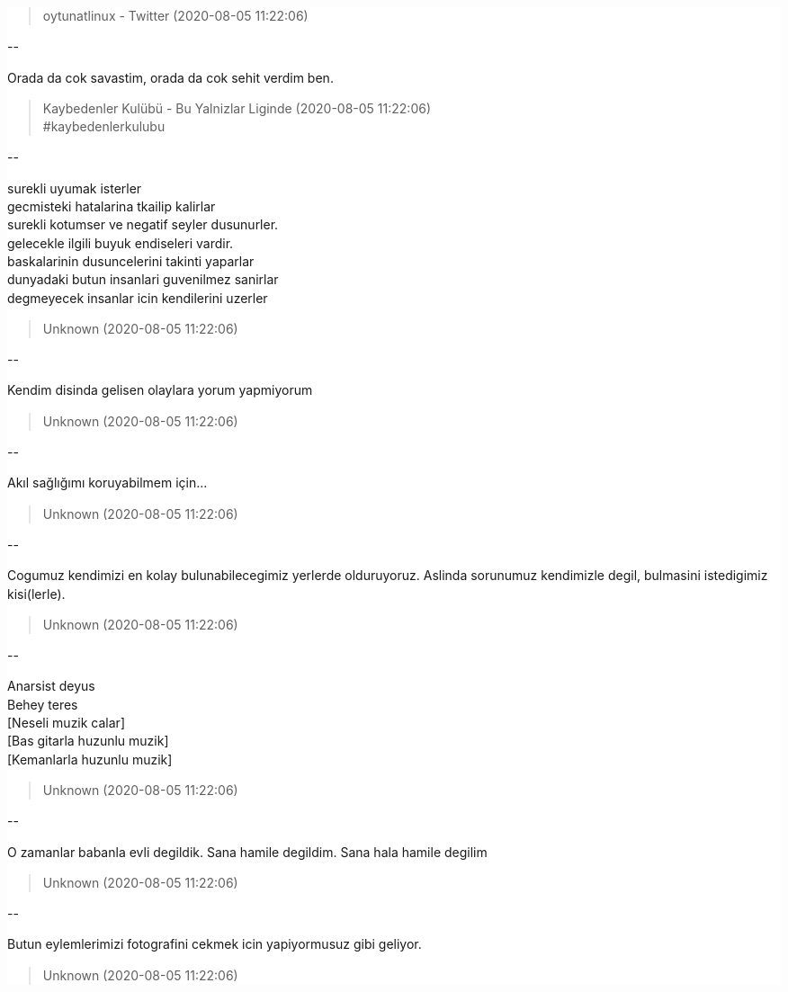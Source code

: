 > oytunatlinux - Twitter (2020-08-05 11:22:06)  
  
--

Orada da cok savastim, orada da cok sehit verdim ben.  

> Kaybedenler Kulübü - Bu Yalnizlar Liginde (2020-08-05 11:22:06)  
> #kaybedenlerkulubu

--

surekli uyumak isterler  
gecmisteki hatalarina tkailip kalirlar  
surekli kotumser ve negatif seyler dusunurler.  
gelecekle ilgili buyuk endiseleri vardir.  
baskalarinin dusuncelerini takinti yaparlar  
dunyadaki butun insanlari guvenilmez sanirlar  
degmeyecek insanlar icin kendilerini uzerler  

> Unknown (2020-08-05 11:22:06)  
  
--

Kendim disinda gelisen olaylara yorum yapmiyorum  

> Unknown (2020-08-05 11:22:06)  
  
--

Akıl sağlığımı koruyabilmem için...  

> Unknown (2020-08-05 11:22:06)  
  
--

Cogumuz kendimizi en kolay bulunabilecegimiz yerlerde olduruyoruz. Aslinda sorunumuz kendimizle degil, bulmasini istedigimiz kisi(lerle).  

> Unknown (2020-08-05 11:22:06)  
  
--

Anarsist deyus  
Behey teres  
[Neseli muzik calar]  
[Bas gitarla huzunlu muzik]  
[Kemanlarla huzunlu muzik]  

> Unknown (2020-08-05 11:22:06)  
  
--

O zamanlar babanla evli degildik. Sana hamile degildim. Sana hala hamile degilim  

> Unknown (2020-08-05 11:22:06)  
  
--

Butun eylemlerimizi fotografini cekmek icin yapiyormusuz gibi geliyor.  

> Unknown (2020-08-05 11:22:06)  
  
